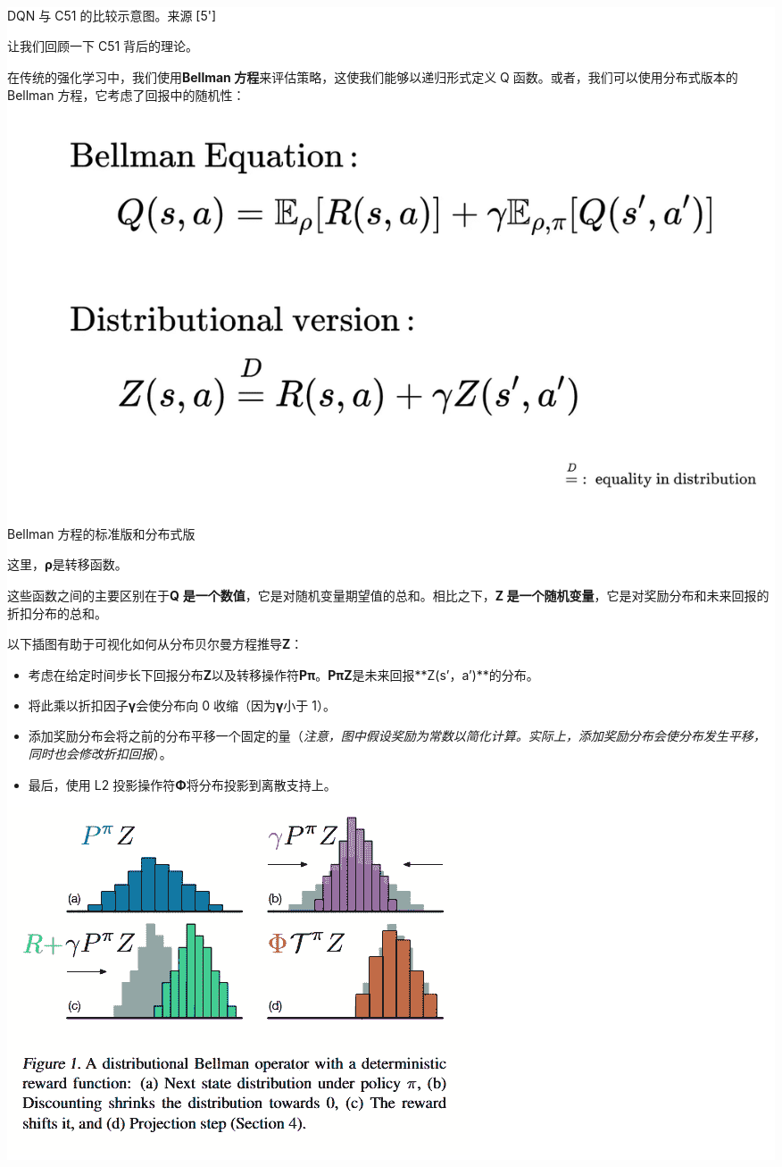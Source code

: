 DQN 与 C51 的比较示意图。来源 [5']

让我们回顾一下 C51 背后的理论。

在传统的强化学习中，我们使用**Bellman 方程**来评估策略，这使我们能够以递归形式定义 Q 函数。或者，我们可以使用分布式版本的 Bellman 方程，它考虑了回报中的随机性：

![](img/ef036b8c95c7be0d0c6ab34ccfdafdb7.png)

Bellman 方程的标准版和分布式版

这里，**ρ**是转移函数。

这些函数之间的主要区别在于**Q** **是一个数值**，它是对随机变量期望值的总和。相比之下，**Z 是一个随机变量**，它是对奖励分布和未来回报的折扣分布的总和。

以下插图有助于可视化如何从分布贝尔曼方程推导**Z**：

+   考虑在给定时间步长下回报分布**Z**以及转移操作符**Pπ**。**PπZ**是未来回报**Z(s’，a’)**的分布。

+   将此乘以折扣因子**γ**会使分布向 0 收缩（因为**γ**小于 1）。

+   添加奖励分布会将之前的分布平移一个固定的量（*注意，图中假设奖励为常数以简化计算。实际上，添加奖励分布会使分布发生平移，同时也会修改折扣回报*）。

+   最后，使用 L2 投影操作符**Φ**将分布投影到离散支持上。

![](img/97a3aac37d854dcd502775572e175e3b.png)
